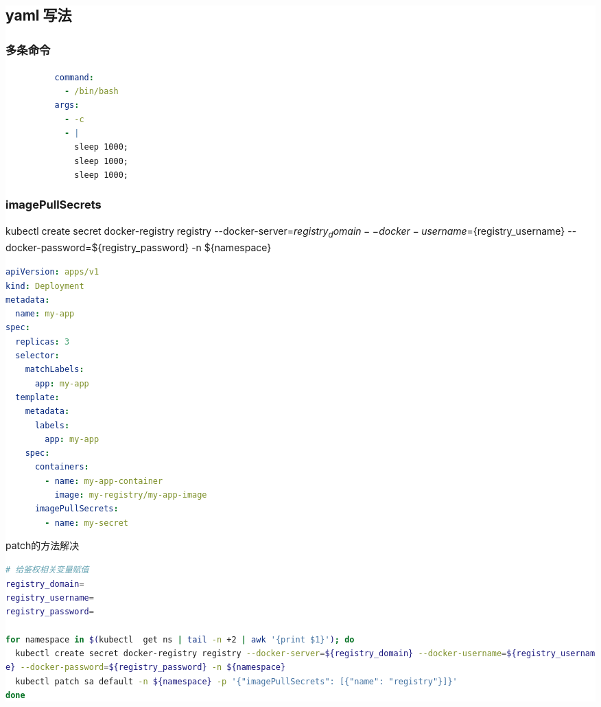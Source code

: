 ## yaml 写法

### 多条命令

```yaml
          command:
            - /bin/bash
          args:
            - -c
            - |
              sleep 1000;
              sleep 1000;
              sleep 1000;
```

### imagePullSecrets

kubectl create secret docker-registry registry --docker-server=${registry_domain} --docker-username=${registry_username} --docker-password=${registry_password} -n ${namespace}

```yaml
apiVersion: apps/v1
kind: Deployment
metadata:
  name: my-app
spec:
  replicas: 3
  selector:
    matchLabels:
      app: my-app
  template:
    metadata:
      labels:
        app: my-app
    spec:
      containers:
        - name: my-app-container
          image: my-registry/my-app-image
      imagePullSecrets:
        - name: my-secret
```

patch的方法解决

```bash
# 给鉴权相关变量赋值
registry_domain=
registry_username=
registry_password=

for namespace in $(kubectl  get ns | tail -n +2 | awk '{print $1}'); do 
  kubectl create secret docker-registry registry --docker-server=${registry_domain} --docker-username=${registry_username} --docker-password=${registry_password} -n ${namespace}
  kubectl patch sa default -n ${namespace} -p '{"imagePullSecrets": [{"name": "registry"}]}'
done
```
